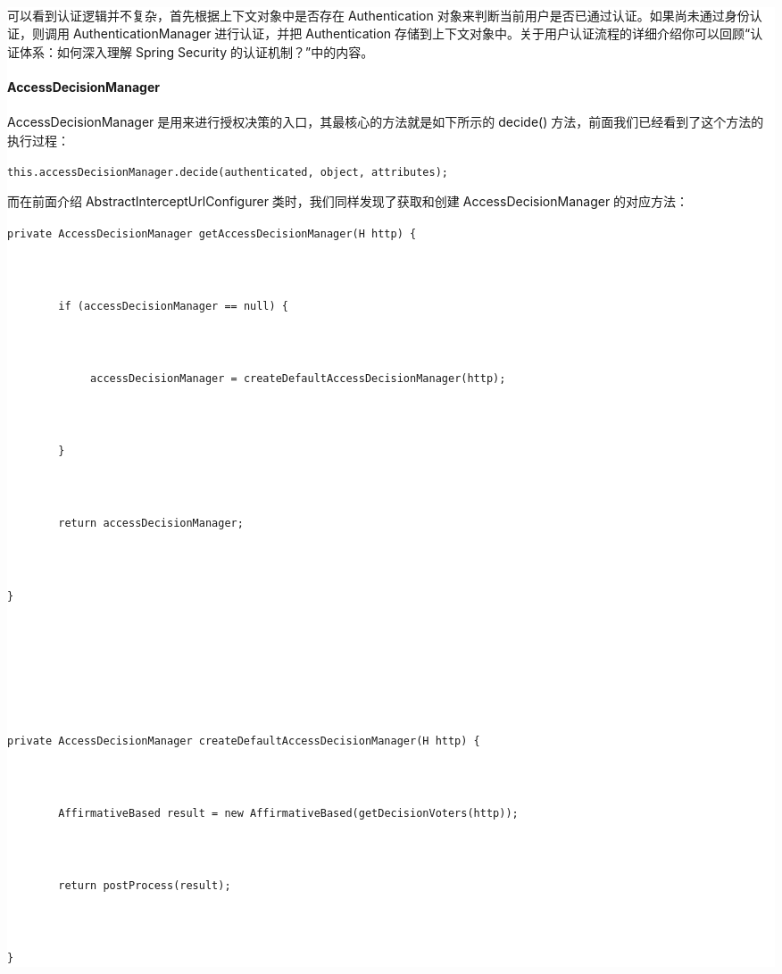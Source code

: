 可以看到认证逻辑并不复杂，首先根据上下文对象中是否存在 Authentication 对象来判断当前用户是否已通过认证。如果尚未通过身份认证，则调用 AuthenticationManager 进行认证，并把 Authentication 存储到上下文对象中。关于用户认证流程的详细介绍你可以回顾“认证体系：如何深入理解 Spring Security 的认证机制？”中的内容。

#### AccessDecisionManager

AccessDecisionManager 是用来进行授权决策的入口，其最核心的方法就是如下所示的 decide() 方法，前面我们已经看到了这个方法的执行过程：

```
this.accessDecisionManager.decide(authenticated, object, attributes);

```

而在前面介绍 AbstractInterceptUrlConfigurer 类时，我们同样发现了获取和创建 AccessDecisionManager 的对应方法：

```
private AccessDecisionManager getAccessDecisionManager(H http) {



        if (accessDecisionManager == null) {



             accessDecisionManager = createDefaultAccessDecisionManager(http);



        }



        return accessDecisionManager;



}



 



private AccessDecisionManager createDefaultAccessDecisionManager(H http) {



        AffirmativeBased result = new AffirmativeBased(getDecisionVoters(http));



        return postProcess(result);



}

```
